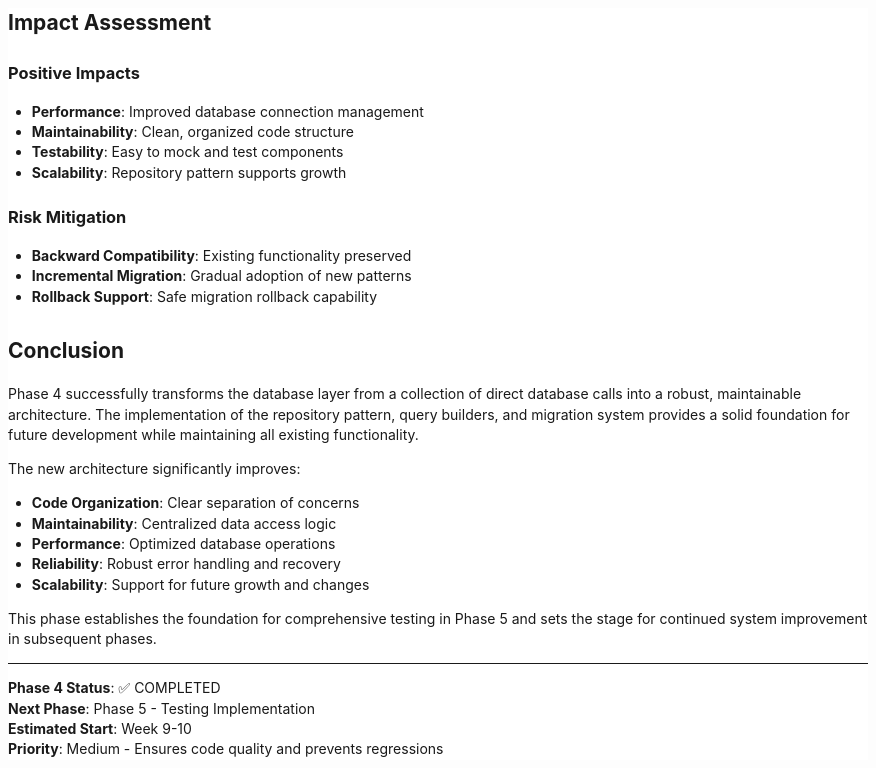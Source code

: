 ## Impact Assessment

### Positive Impacts
- **Performance**: Improved database connection management
- **Maintainability**: Clean, organized code structure
- **Testability**: Easy to mock and test components
- **Scalability**: Repository pattern supports growth

### Risk Mitigation
- **Backward Compatibility**: Existing functionality preserved
- **Incremental Migration**: Gradual adoption of new patterns
- **Rollback Support**: Safe migration rollback capability

## Conclusion

Phase 4 successfully transforms the database layer from a collection of direct database calls into a robust, maintainable architecture. The implementation of the repository pattern, query builders, and migration system provides a solid foundation for future development while maintaining all existing functionality.

The new architecture significantly improves:
- **Code Organization**: Clear separation of concerns
- **Maintainability**: Centralized data access logic
- **Performance**: Optimized database operations
- **Reliability**: Robust error handling and recovery
- **Scalability**: Support for future growth and changes

This phase establishes the foundation for comprehensive testing in Phase 5 and sets the stage for continued system improvement in subsequent phases.

---

**Phase 4 Status**: ✅ COMPLETED  
**Next Phase**: Phase 5 - Testing Implementation  
**Estimated Start**: Week 9-10  
**Priority**: Medium - Ensures code quality and prevents regressions
